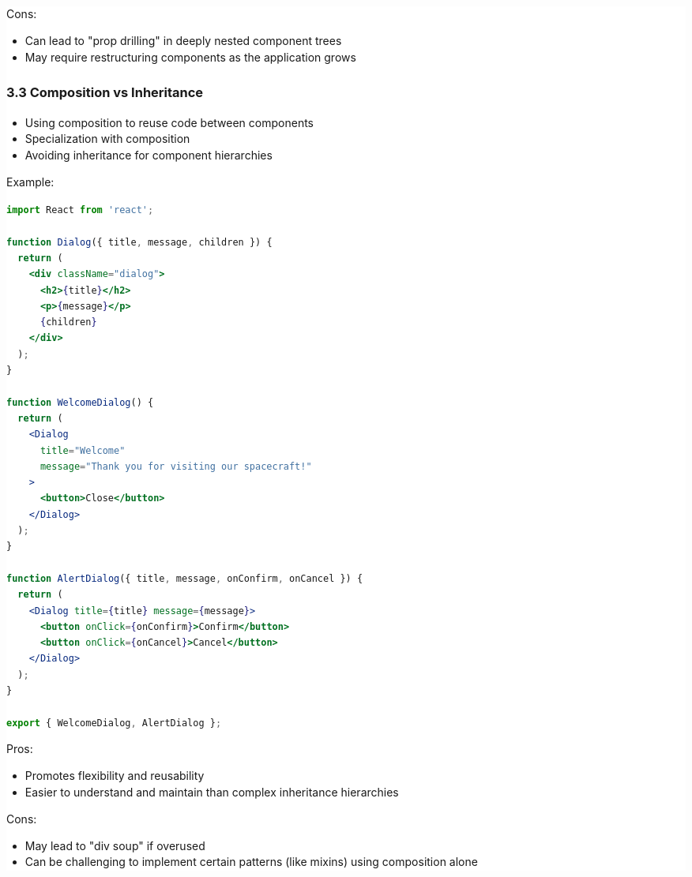 Cons:
- Can lead to "prop drilling" in deeply nested component trees
- May require restructuring components as the application grows

### 3.3 Composition vs Inheritance

- Using composition to reuse code between components
- Specialization with composition
- Avoiding inheritance for component hierarchies

Example:
```jsx
import React from 'react';

function Dialog({ title, message, children }) {
  return (
    <div className="dialog">
      <h2>{title}</h2>
      <p>{message}</p>
      {children}
    </div>
  );
}

function WelcomeDialog() {
  return (
    <Dialog
      title="Welcome"
      message="Thank you for visiting our spacecraft!"
    >
      <button>Close</button>
    </Dialog>
  );
}

function AlertDialog({ title, message, onConfirm, onCancel }) {
  return (
    <Dialog title={title} message={message}>
      <button onClick={onConfirm}>Confirm</button>
      <button onClick={onCancel}>Cancel</button>
    </Dialog>
  );
}

export { WelcomeDialog, AlertDialog };
```

Pros:
- Promotes flexibility and reusability
- Easier to understand and maintain than complex inheritance hierarchies

Cons:
- May lead to "div soup" if overused
- Can be challenging to implement certain patterns (like mixins) using composition alone

